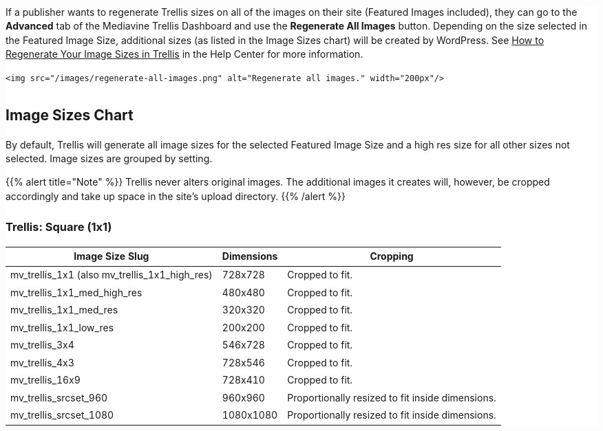 If a publisher wants to regenerate Trellis sizes on all of the images on their site (Featured Images included), they can go to the **Advanced** tab of the Mediavine Trellis Dashboard and use the **Regenerate All Images** button. Depending on the size selected in the Featured Image Size, additional sizes (as listed in the Image Sizes chart) will be created by WordPress. See [How to Regenerate Your Image Sizes in Trellis](https://product-help.mediavine.com/en/articles/5528297-how-to-regenerate-your-image-sizes-in-trellis) in the Help Center for more information.

    <img src="/images/regenerate-all-images.png" alt="Regenerate all images." width="200px"/>

## Image Sizes Chart

By default, Trellis will generate all image sizes for the selected Featured Image Size and a high res size for all other sizes not selected. Image sizes are grouped by setting.

{{% alert title="Note" %}}
Trellis never alters original images. The additional images it creates will, however, be cropped accordingly and take up space in the site’s upload directory.
{{% /alert %}}

### Trellis: Square (1x1)

| Image Size Slug                               | Dimensions | Cropping                                         |
| --------------------------------------------- | ---------- | ------------------------------------------------ |
| mv_trellis_1x1 (also mv_trellis_1x1_high_res) | 728x728    | Cropped to fit.                                  |
| mv_trellis_1x1_med_high_res                   | 480x480    | Cropped to fit.                                  |
| mv_trellis_1x1_med_res                        | 320x320    | Cropped to fit.                                  |
| mv_trellis_1x1_low_res                        | 200x200    | Cropped to fit.                                  |
| mv_trellis_3x4                                | 546x728    | Cropped to fit.                                  |
| mv_trellis_4x3                                | 728x546    | Cropped to fit.                                  |
| mv_trellis_16x9                               | 728x410    | Cropped to fit.                                  |
| mv_trellis_srcset_960                         | 960x960    | Proportionally resized to fit inside dimensions. |
| mv_trellis_srcset_1080                        | 1080x1080  | Proportionally resized to fit inside dimensions. |
